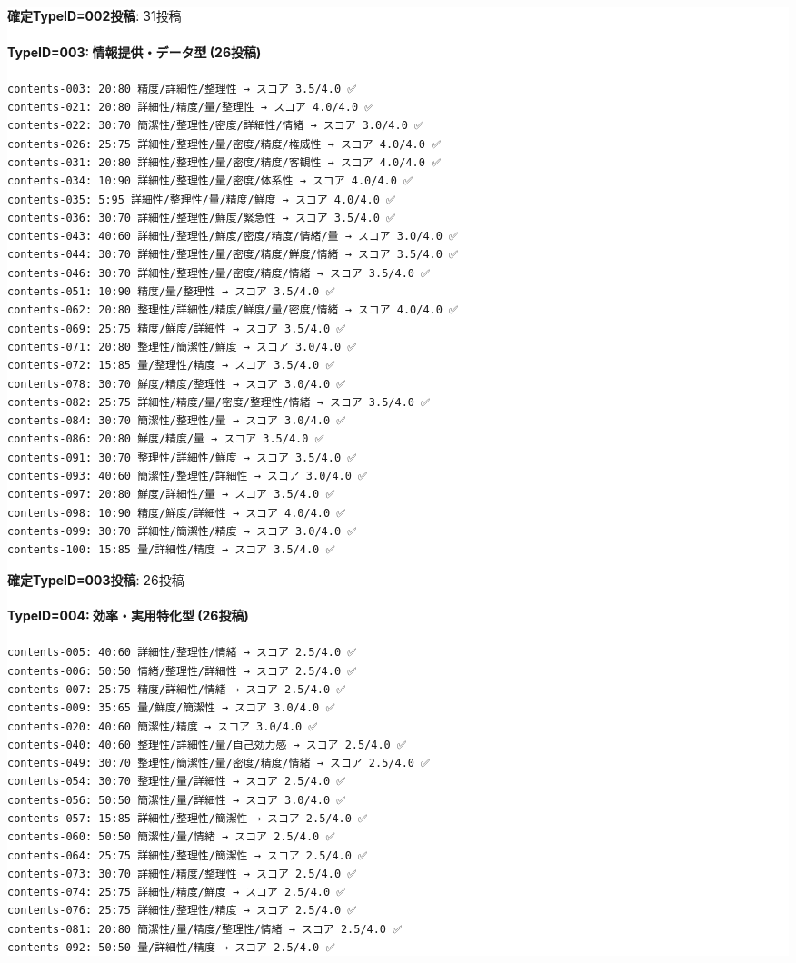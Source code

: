 
**確定TypeID=002投稿**: 31投稿

#### TypeID=003: 情報提供・データ型 (26投稿)
```
contents-003: 20:80 精度/詳細性/整理性 → スコア 3.5/4.0 ✅
contents-021: 20:80 詳細性/精度/量/整理性 → スコア 4.0/4.0 ✅
contents-022: 30:70 簡潔性/整理性/密度/詳細性/情緒 → スコア 3.0/4.0 ✅
contents-026: 25:75 詳細性/整理性/量/密度/精度/権威性 → スコア 4.0/4.0 ✅
contents-031: 20:80 詳細性/整理性/量/密度/精度/客観性 → スコア 4.0/4.0 ✅
contents-034: 10:90 詳細性/整理性/量/密度/体系性 → スコア 4.0/4.0 ✅
contents-035: 5:95 詳細性/整理性/量/精度/鮮度 → スコア 4.0/4.0 ✅
contents-036: 30:70 詳細性/整理性/鮮度/緊急性 → スコア 3.5/4.0 ✅
contents-043: 40:60 詳細性/整理性/鮮度/密度/精度/情緒/量 → スコア 3.0/4.0 ✅
contents-044: 30:70 詳細性/整理性/量/密度/精度/鮮度/情緒 → スコア 3.5/4.0 ✅
contents-046: 30:70 詳細性/整理性/量/密度/精度/情緒 → スコア 3.5/4.0 ✅
contents-051: 10:90 精度/量/整理性 → スコア 3.5/4.0 ✅
contents-062: 20:80 整理性/詳細性/精度/鮮度/量/密度/情緒 → スコア 4.0/4.0 ✅
contents-069: 25:75 精度/鮮度/詳細性 → スコア 3.5/4.0 ✅
contents-071: 20:80 整理性/簡潔性/鮮度 → スコア 3.0/4.0 ✅
contents-072: 15:85 量/整理性/精度 → スコア 3.5/4.0 ✅
contents-078: 30:70 鮮度/精度/整理性 → スコア 3.0/4.0 ✅
contents-082: 25:75 詳細性/精度/量/密度/整理性/情緒 → スコア 3.5/4.0 ✅
contents-084: 30:70 簡潔性/整理性/量 → スコア 3.0/4.0 ✅
contents-086: 20:80 鮮度/精度/量 → スコア 3.5/4.0 ✅
contents-091: 30:70 整理性/詳細性/鮮度 → スコア 3.5/4.0 ✅
contents-093: 40:60 簡潔性/整理性/詳細性 → スコア 3.0/4.0 ✅
contents-097: 20:80 鮮度/詳細性/量 → スコア 3.5/4.0 ✅
contents-098: 10:90 精度/鮮度/詳細性 → スコア 4.0/4.0 ✅
contents-099: 30:70 詳細性/簡潔性/精度 → スコア 3.0/4.0 ✅
contents-100: 15:85 量/詳細性/精度 → スコア 3.5/4.0 ✅
```

**確定TypeID=003投稿**: 26投稿

#### TypeID=004: 効率・実用特化型 (26投稿)
```
contents-005: 40:60 詳細性/整理性/情緒 → スコア 2.5/4.0 ✅
contents-006: 50:50 情緒/整理性/詳細性 → スコア 2.5/4.0 ✅
contents-007: 25:75 精度/詳細性/情緒 → スコア 2.5/4.0 ✅
contents-009: 35:65 量/鮮度/簡潔性 → スコア 3.0/4.0 ✅
contents-020: 40:60 簡潔性/精度 → スコア 3.0/4.0 ✅
contents-040: 40:60 整理性/詳細性/量/自己効力感 → スコア 2.5/4.0 ✅
contents-049: 30:70 整理性/簡潔性/量/密度/精度/情緒 → スコア 2.5/4.0 ✅
contents-054: 30:70 整理性/量/詳細性 → スコア 2.5/4.0 ✅
contents-056: 50:50 簡潔性/量/詳細性 → スコア 3.0/4.0 ✅
contents-057: 15:85 詳細性/整理性/簡潔性 → スコア 2.5/4.0 ✅
contents-060: 50:50 簡潔性/量/情緒 → スコア 2.5/4.0 ✅
contents-064: 25:75 詳細性/整理性/簡潔性 → スコア 2.5/4.0 ✅
contents-073: 30:70 詳細性/精度/整理性 → スコア 2.5/4.0 ✅
contents-074: 25:75 詳細性/精度/鮮度 → スコア 2.5/4.0 ✅
contents-076: 25:75 詳細性/整理性/精度 → スコア 2.5/4.0 ✅
contents-081: 20:80 簡潔性/量/精度/整理性/情緒 → スコア 2.5/4.0 ✅
contents-092: 50:50 量/詳細性/精度 → スコア 2.5/4.0 ✅
```
